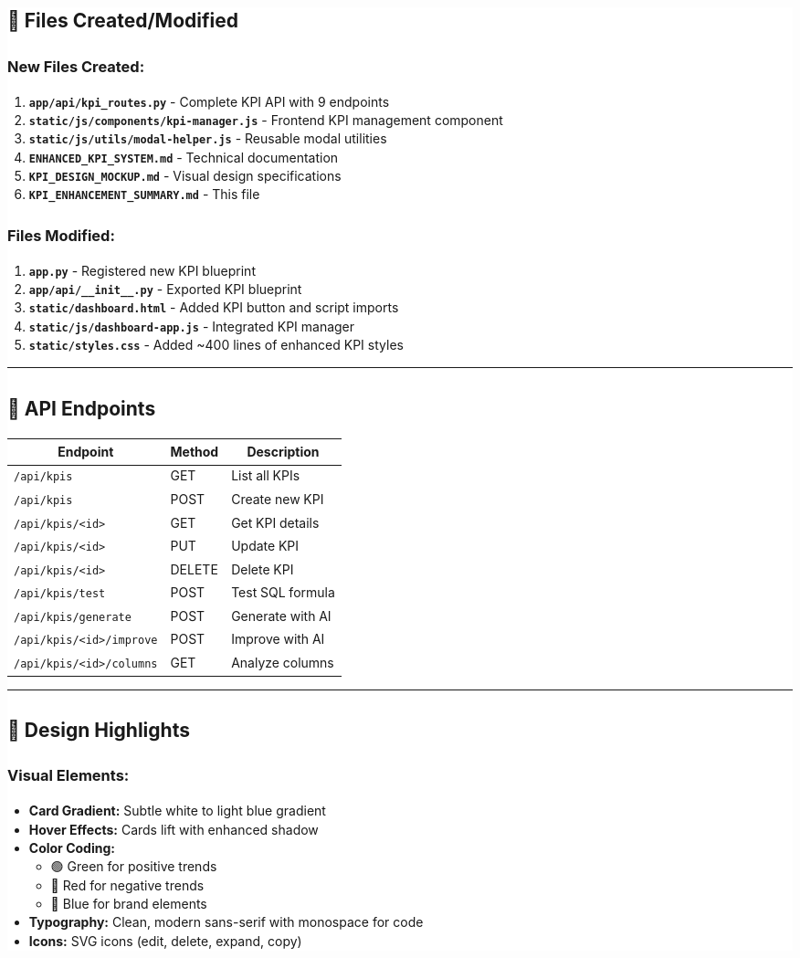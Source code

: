 ## 📁 Files Created/Modified

### New Files Created:
1. **`app/api/kpi_routes.py`** - Complete KPI API with 9 endpoints
2. **`static/js/components/kpi-manager.js`** - Frontend KPI management component
3. **`static/js/utils/modal-helper.js`** - Reusable modal utilities
4. **`ENHANCED_KPI_SYSTEM.md`** - Technical documentation
5. **`KPI_DESIGN_MOCKUP.md`** - Visual design specifications
6. **`KPI_ENHANCEMENT_SUMMARY.md`** - This file

### Files Modified:
1. **`app.py`** - Registered new KPI blueprint
2. **`app/api/__init__.py`** - Exported KPI blueprint
3. **`static/dashboard.html`** - Added KPI button and script imports
4. **`static/js/dashboard-app.js`** - Integrated KPI manager
5. **`static/styles.css`** - Added ~400 lines of enhanced KPI styles

---

## 🔌 API Endpoints

| Endpoint | Method | Description |
|----------|--------|-------------|
| `/api/kpis` | GET | List all KPIs |
| `/api/kpis` | POST | Create new KPI |
| `/api/kpis/<id>` | GET | Get KPI details |
| `/api/kpis/<id>` | PUT | Update KPI |
| `/api/kpis/<id>` | DELETE | Delete KPI |
| `/api/kpis/test` | POST | Test SQL formula |
| `/api/kpis/generate` | POST | Generate with AI |
| `/api/kpis/<id>/improve` | POST | Improve with AI |
| `/api/kpis/<id>/columns` | GET | Analyze columns |

---

## 🎨 Design Highlights

### Visual Elements:
- **Card Gradient:** Subtle white to light blue gradient
- **Hover Effects:** Cards lift with enhanced shadow
- **Color Coding:**
  - 🟢 Green for positive trends
  - 🔴 Red for negative trends
  - 🔵 Blue for brand elements
- **Typography:** Clean, modern sans-serif with monospace for code
- **Icons:** SVG icons (edit, delete, expand, copy)
